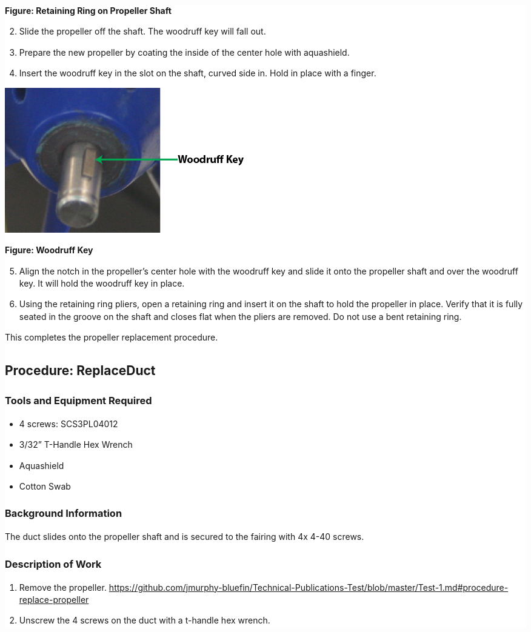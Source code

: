   **Figure: Retaining Ring on Propeller Shaft**

2. Slide the propeller off the shaft. The woodruff key will fall out.

3. Prepare the new propeller by coating the inside of the center hole with aquashield.

4. Insert the woodruff key in the slot on the shaft, curved side in. Hold in place with a finger.

  ![Woodruff Key](https://github.com/jmurphy-bluefin/Technical-Publications-Test/blob/master/Images/woodruff-key.jpg)
  
  **Figure:  Woodruff Key**

5. Align the notch in the propeller’s center hole with the woodruff key and slide it onto the propeller shaft and over the woodruff key. It will hold the woodruff key in place.

6. Using the retaining ring pliers, open a retaining ring and insert it on the shaft to hold the propeller in place. Verify that it is fully seated in the groove on the shaft and closes flat when the pliers are removed. Do not use a bent retaining ring.

This completes the propeller replacement procedure.

## Procedure: ReplaceDuct

### Tools and Equipment Required

* 4 screws: SCS3PL04012

* 3/32” T-Handle Hex Wrench

* Aquashield

* Cotton Swab

### Background Information

The duct slides onto the propeller shaft and is secured to the fairing with 4x 4-40 screws.

### Description of Work

1. Remove the propeller. https://github.com/jmurphy-bluefin/Technical-Publications-Test/blob/master/Test-1.md#procedure-replace-propeller

2. Unscrew the 4 screws on the duct with a t-handle hex wrench.
